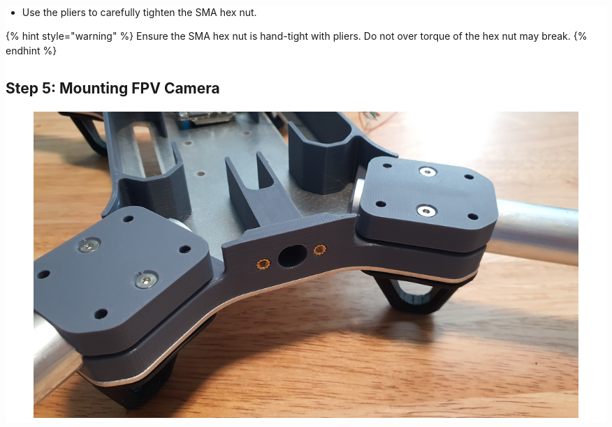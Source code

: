 </div>

* Use the pliers to carefully tighten the SMA hex nut.



{% hint style="warning" %}
Ensure the SMA hex nut is hand-tight with pliers. Do not over torque of the hex nut may break.
{% endhint %}



## Step 5: Mounting FPV Camera

<div>

<figure><img src="../../.gitbook/assets/20241002_013146[1].jpg" alt=""><figcaption></figcaption></figure>

 

